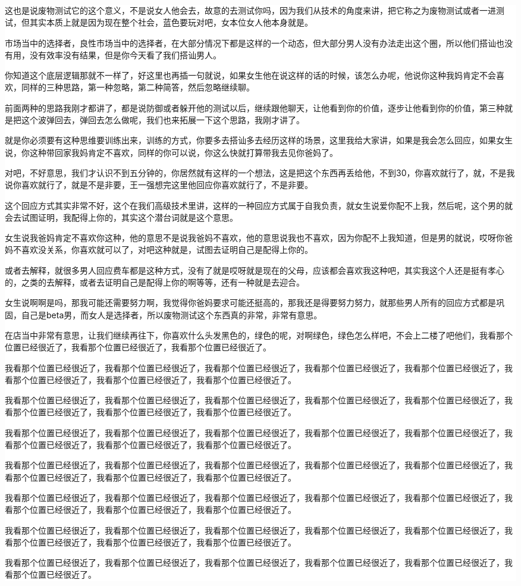 这也是说废物测试它的这个意义，不是说女人他会去，故意的去测试你吗，因为我们从技术的角度来讲，把它称之为废物测试或者一进测试，但其实本质上就是因为现在整个社会，蓝色要玩对吧，女本位女人他本身就是。

市场当中的选择者，良性市场当中的选择者，在大部分情况下都是这样的一个动态，但大部分男人没有办法走出这个圈，所以他们搭讪也没有用，没有效率没有结果，但是你今天看了我们搭讪男人。

你知道这个底层逻辑那就不一样了，好这里也再插一句就说，如果女生他在说这样的话的时候，该怎么办呢，他说你这种我妈肯定不会喜欢，同样的三种思路，第一种忽略，第二种简答，然后忽略继续聊。

前面两种的思路我刚才都讲了，都是说防御或者躲开他的测试以后，继续跟他聊天，让他看到你的价值，逐步让他看到你的价值，第三种就是把这个波弹回去，弹回去怎么做呢，我们也来拓展一下这个思路，我刚才讲了。

就是你必须要有这种思维要训练出来，训练的方式，你要多去搭讪多去经历这样的场景，这里我给大家讲，如果是我会怎么回应，如果女生说，你这种带回家我妈肯定不喜欢，同样的你可以说，你这么快就打算带我去见你爸妈了。

对吧，不好意思，我们才认识不到五分钟的，你居然就有这样的一个想法，这是把这个东西再丢给他，不到30，你喜欢就行了，就，不是我说你喜欢就行了，就是不是非要，王一强想完这里他回应你喜欢就行了，不是非要。

这个回应方式其实非常不好，这个在我们高级技术里讲，这样的一种回应方式属于自我负责，就女生说爱你配不上我，然后呢，这个男的就会去试图证明，我配得上你的，其实这个潜台词就是这个意思。

女生说我爸妈肯定不喜欢你这种，他的意思不是说我爸妈不喜欢，他的意思说我也不喜欢，因为你配不上我知道，但是男的就说，哎呀你爸妈不喜欢没关系，你喜欢就可以了，对吧这种就是，试图去证明自己是配得上你的。

或者去解释，就很多男人回应费车都是这种方式，没有了就是哎呀就是现在的父母，应该都会喜欢我这种吧，其实我这个人还是挺有孝心的，之类的去解释，或者去证明自己是配得上你的啊等等，还有一种就是去迎合。

女生说啊啊是吗，那我可能还需要努力啊，我觉得你爸妈要求可能还挺高的，那我还是得要努力努力，就那些男人所有的回应方式都是巩固，自己是beta男，而女人是选择者，所以废物测试这个东西真的非常，非常有意思。

在店当中非常有意思，让我们继续再往下，你喜欢什么头发黑色的，绿色的呢，对啊绿色，绿色怎么样吧，不会上二楼了吧他们，我看那个位置已经很近了，我看那个位置已经很近了，我看那个位置已经很近了。

我看那个位置已经很近了，我看那个位置已经很近了，我看那个位置已经很近了，我看那个位置已经很近了，我看那个位置已经很近了，我看那个位置已经很近了，我看那个位置已经很近了，我看那个位置已经很近了。

我看那个位置已经很近了，我看那个位置已经很近了，我看那个位置已经很近了，我看那个位置已经很近了，我看那个位置已经很近了，我看那个位置已经很近了，我看那个位置已经很近了，我看那个位置已经很近了。

我看那个位置已经很近了，我看那个位置已经很近了，我看那个位置已经很近了，我看那个位置已经很近了，我看那个位置已经很近了，我看那个位置已经很近了，我看那个位置已经很近了，我看那个位置已经很近了。

我看那个位置已经很近了，我看那个位置已经很近了，我看那个位置已经很近了，我看那个位置已经很近了，我看那个位置已经很近了，我看那个位置已经很近了，我看那个位置已经很近了，我看那个位置已经很近了。

我看那个位置已经很近了，我看那个位置已经很近了，我看那个位置已经很近了，我看那个位置已经很近了，我看那个位置已经很近了，我看那个位置已经很近了，我看那个位置已经很近了，我看那个位置已经很近了。

我看那个位置已经很近了，我看那个位置已经很近了，我看那个位置已经很近了，我看那个位置已经很近了，我看那个位置已经很近了，我看那个位置已经很近了，我看那个位置已经很近了，我看那个位置已经很近了。

我看那个位置已经很近了，我看那个位置已经很近了，我看那个位置已经很近了，我看那个位置已经很近了，我看那个位置已经很近了，我看那个位置已经很近了。

